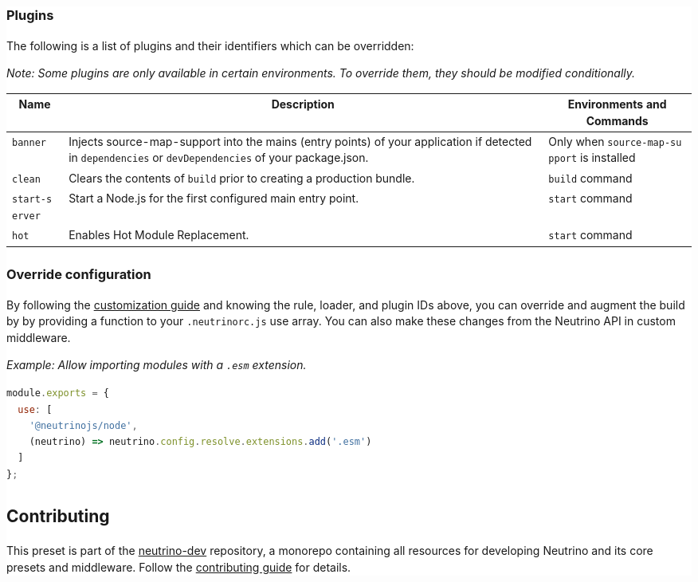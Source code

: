 ### Plugins

The following is a list of plugins and their identifiers which can be overridden:

_Note: Some plugins are only available in certain environments. To override them, they should be modified conditionally._

| Name | Description | Environments and Commands |
| --- | --- | --- |
| `banner` | Injects source-map-support into the mains (entry points) of your application if detected in `dependencies` or `devDependencies` of your package.json. | Only when `source-map-support` is installed |
| `clean` | Clears the contents of `build` prior to creating a production bundle. | `build` command |
| `start-server` | Start a Node.js for the first configured main entry point. | `start` command |
| `hot` | Enables Hot Module Replacement. | `start` command |

### Override configuration

By following the [customization guide](https://neutrinojs.org/customization) and knowing the rule, loader, and plugin IDs above,
you can override and augment the build by by providing a function to your `.neutrinorc.js` use array. You can also
make these changes from the Neutrino API in custom middleware.

_Example: Allow importing modules with a `.esm` extension._

```js
module.exports = {
  use: [
    '@neutrinojs/node',
    (neutrino) => neutrino.config.resolve.extensions.add('.esm')
  ]
};
```

## Contributing

This preset is part of the [neutrino-dev](https://github.com/mozilla-neutrino/neutrino-dev) repository, a monorepo
containing all resources for developing Neutrino and its core presets and middleware. Follow the
[contributing guide](https://neutrinojs.org/contributing) for details.

[npm-image]: https://img.shields.io/npm/v/@neutrinojs/node.svg
[npm-downloads]: https://img.shields.io/npm/dt/@neutrinojs/node.svg
[npm-url]: https://www.npmjs.com/package/@neutrinojs/node
